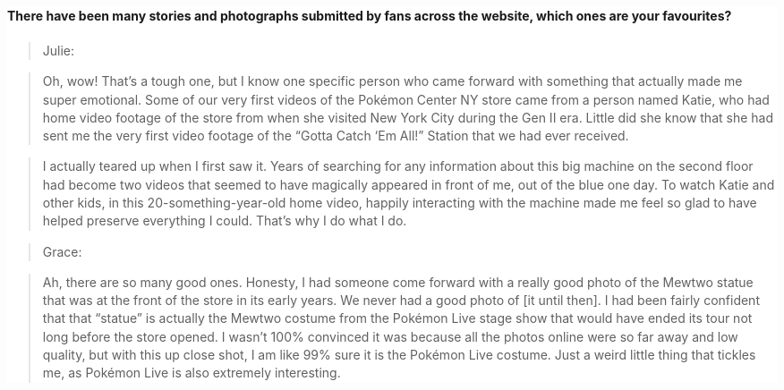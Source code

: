

#### There have been many stories and photographs submitted by fans across the website, which ones are your favourites?

> Julie:

> 

> Oh, wow! That’s a tough one, but I know one specific person who came forward with something that actually made me super emotional. Some of our very first videos of the Pokémon Center NY store came from a person named Katie, who had home video footage of the store from when she visited New York City during the Gen II era. Little did she know that she had sent me the very first video footage of the “Gotta Catch ‘Em All!” Station that we had ever received.

> 

> I actually teared up when I first saw it. Years of searching for any information about this big machine on the second floor had become two videos that seemed to have magically appeared in front of me, out of the blue one day. To watch Katie and other kids, in this 20-something-year-old home video, happily interacting with the machine made me feel so glad to have helped preserve everything I could. That’s why I do what I do.

> Grace:

> 

> Ah, there are so many good ones. Honesty, I had someone come forward with a really good photo of the Mewtwo statue that was at the front of the store in its early years. We never had a good photo of \[it until then\]. I had been fairly confident that that “statue” is actually the Mewtwo costume from the Pokémon Live stage show that would have ended its tour not long before the store opened. I wasn’t 100% convinced it was because all the photos online were so far away and low quality, but with this up close shot, I am like 99% sure it is the Pokémon Live costume. Just a weird little thing that tickles me, as Pokémon Live is also extremely interesting.


